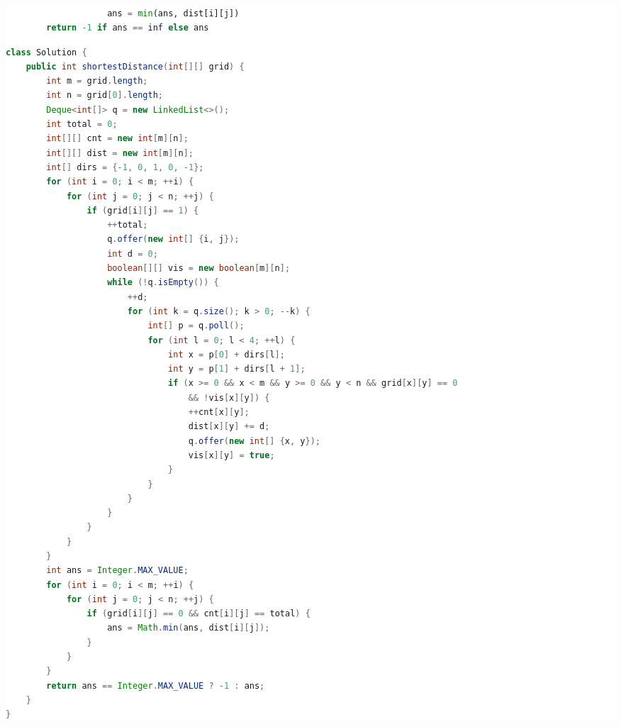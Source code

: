 ```python
                    ans = min(ans, dist[i][j])
        return -1 if ans == inf else ans
```

```java
class Solution {
    public int shortestDistance(int[][] grid) {
        int m = grid.length;
        int n = grid[0].length;
        Deque<int[]> q = new LinkedList<>();
        int total = 0;
        int[][] cnt = new int[m][n];
        int[][] dist = new int[m][n];
        int[] dirs = {-1, 0, 1, 0, -1};
        for (int i = 0; i < m; ++i) {
            for (int j = 0; j < n; ++j) {
                if (grid[i][j] == 1) {
                    ++total;
                    q.offer(new int[] {i, j});
                    int d = 0;
                    boolean[][] vis = new boolean[m][n];
                    while (!q.isEmpty()) {
                        ++d;
                        for (int k = q.size(); k > 0; --k) {
                            int[] p = q.poll();
                            for (int l = 0; l < 4; ++l) {
                                int x = p[0] + dirs[l];
                                int y = p[1] + dirs[l + 1];
                                if (x >= 0 && x < m && y >= 0 && y < n && grid[x][y] == 0
                                    && !vis[x][y]) {
                                    ++cnt[x][y];
                                    dist[x][y] += d;
                                    q.offer(new int[] {x, y});
                                    vis[x][y] = true;
                                }
                            }
                        }
                    }
                }
            }
        }
        int ans = Integer.MAX_VALUE;
        for (int i = 0; i < m; ++i) {
            for (int j = 0; j < n; ++j) {
                if (grid[i][j] == 0 && cnt[i][j] == total) {
                    ans = Math.min(ans, dist[i][j]);
                }
            }
        }
        return ans == Integer.MAX_VALUE ? -1 : ans;
    }
}
```
